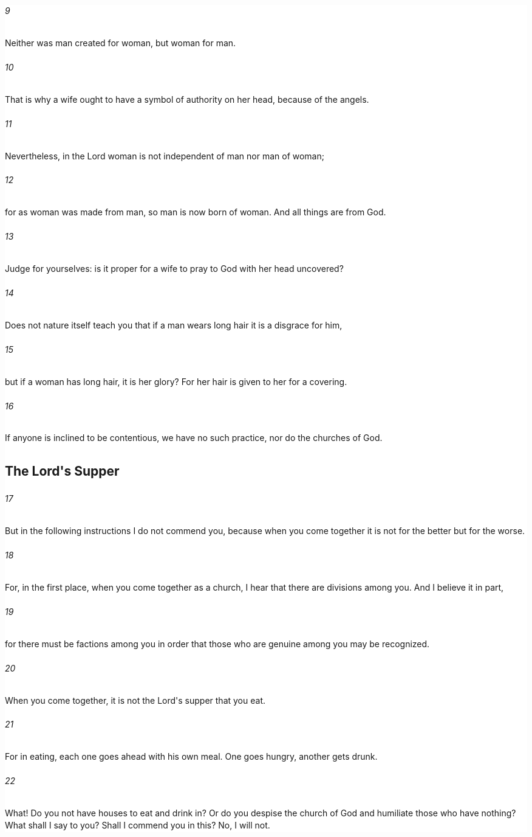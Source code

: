 
###### 9 
Neither was man created for woman, but woman for man. 
 

###### 10 
That is why a wife ought to have a symbol of authority on her head, because of the angels. 
 

###### 11 
Nevertheless, in the Lord woman is not independent of man nor man of woman; 
 

###### 12 
for as woman was made from man, so man is now born of woman. And all things are from God. 
 

###### 13 
Judge for yourselves: is it proper for a wife to pray to God with her head uncovered? 
 

###### 14 
Does not nature itself teach you that if a man wears long hair it is a disgrace for him, 
 

###### 15 
but if a woman has long hair, it is her glory? For her hair is given to her for a covering. 
 

###### 16 
If anyone is inclined to be contentious, we have no such practice, nor do the churches of God.
 
 ## The Lord's Supper
 
 

###### 17 
But in the following instructions I do not commend you, because when you come together it is not for the better but for the worse. 
 

###### 18 
For, in the first place, when you come together as a church, I hear that there are divisions among you. And I believe it in part, 
 

###### 19 
for there must be factions among you in order that those who are genuine among you may be recognized. 
 

###### 20 
When you come together, it is not the Lord's supper that you eat. 
 

###### 21 
For in eating, each one goes ahead with his own meal. One goes hungry, another gets drunk. 
 

###### 22 
What! Do you not have houses to eat and drink in? Or do you despise the church of God and humiliate those who have nothing? What shall I say to you? Shall I commend you in this? No, I will not.
 